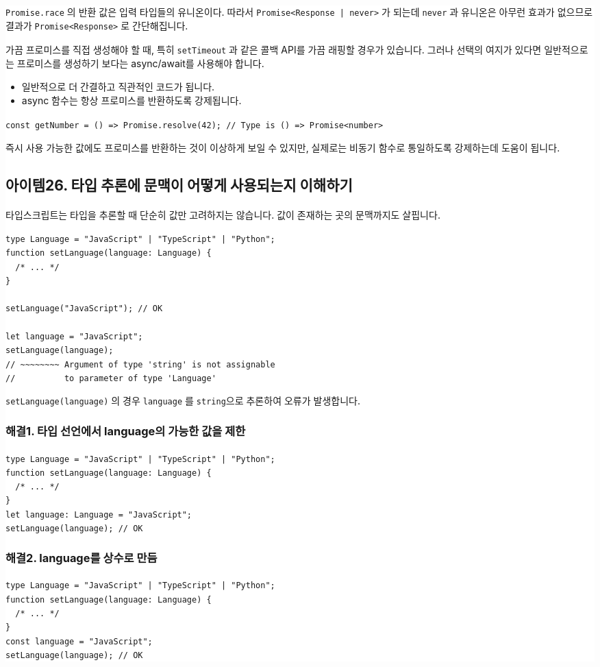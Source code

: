`Promise.race` 의 반환 값은 입력 타입들의 유니온이다. 따라서 `Promise<Response | never>` 가 되는데 `never` 과 유니온은 아무런 효과가 없으므로 결과가 `Promise<Response>` 로 간단해집니다.

가끔 프로미스를 직접 생성해야 할 때, 특히 `setTimeout` 과 같은 콜백 API를 가끔 래핑할 경우가 있습니다. 그러나 선택의 여지가 있다면 일반적으로는 프로미스를 생성하기 보다는 async/await를 사용해야 합니다.

- 일반적으로 더 간결하고 직관적인 코드가 됩니다.
- async 함수는 항상 프로미스를 반환하도록 강제됩니다.

```tsx
const getNumber = () => Promise.resolve(42); // Type is () => Promise<number>
```

즉시 사용 가능한 값에도 프로미스를 반환하는 것이 이상하게 보일 수 있지만, 실제로는 비동기 함수로 통일하도록 강제하는데 도움이 됩니다.

## 아이템26. 타입 추론에 문맥이 어떻게 사용되는지 이해하기

타입스크립트는 타입을 추론할 때 단순히 값만 고려하지는 않습니다. 값이 존재하는 곳의 문맥까지도 살핍니다.

```tsx
type Language = "JavaScript" | "TypeScript" | "Python";
function setLanguage(language: Language) {
  /* ... */
}

setLanguage("JavaScript"); // OK

let language = "JavaScript";
setLanguage(language);
// ~~~~~~~~ Argument of type 'string' is not assignable
//          to parameter of type 'Language'
```

`setLanguage(language)` 의 경우 `language` 를 `string`으로 추론하여 오류가 발생합니다.

### 해결1. 타입 선언에서 language의 가능한 값을 제한

```tsx
type Language = "JavaScript" | "TypeScript" | "Python";
function setLanguage(language: Language) {
  /* ... */
}
let language: Language = "JavaScript";
setLanguage(language); // OK
```

### 해결2. language를 상수로 만듬

```tsx
type Language = "JavaScript" | "TypeScript" | "Python";
function setLanguage(language: Language) {
  /* ... */
}
const language = "JavaScript";
setLanguage(language); // OK
```
